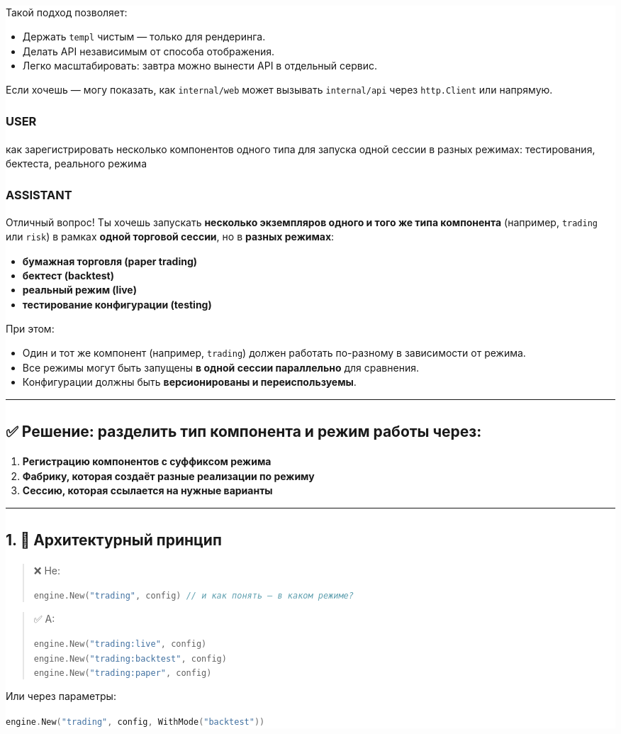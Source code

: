 
Такой подход позволяет:
- Держать `templ` чистым — только для рендеринга.
- Делать API независимым от способа отображения.
- Легко масштабировать: завтра можно вынести API в отдельный сервис.

Если хочешь — могу показать, как `internal/web` может вызывать `internal/api` через `http.Client` или напрямую.

### USER
как зарегистрировать несколько компонентов одного типа для запуска одной сессии в разных режимах: тестирования, бектеста, реального режима

### ASSISTANT
Отличный вопрос! Ты хочешь запускать **несколько экземпляров одного и того же типа компонента** (например, `trading` или `risk`) в рамках **одной торговой сессии**, но в **разных режимах**:  
- **бумажная торговля (paper trading)**  
- **бектест (backtest)**  
- **реальный режим (live)**  
- **тестирование конфигурации (testing)**

При этом:
- Один и тот же компонент (например, `trading`) должен работать по-разному в зависимости от режима.
- Все режимы могут быть запущены **в одной сессии параллельно** для сравнения.
- Конфигурации должны быть **версионированы и переиспользуемы**.

---

## ✅ Решение: разделить **тип компонента** и **режим работы** через:

1. **Регистрацию компонентов с суффиксом режима**
2. **Фабрику, которая создаёт разные реализации по режиму**
3. **Сессию, которая ссылается на нужные варианты**

---

## 1. 🧱 Архитектурный принцип

> ❌ Не:  
> ```go
> engine.New("trading", config) // и как понять — в каком режиме?
> ```

> ✅ А:  
> ```go
> engine.New("trading:live", config)
> engine.New("trading:backtest", config)
> engine.New("trading:paper", config)
> ```

Или через параметры:
```go
engine.New("trading", config, WithMode("backtest"))
```
